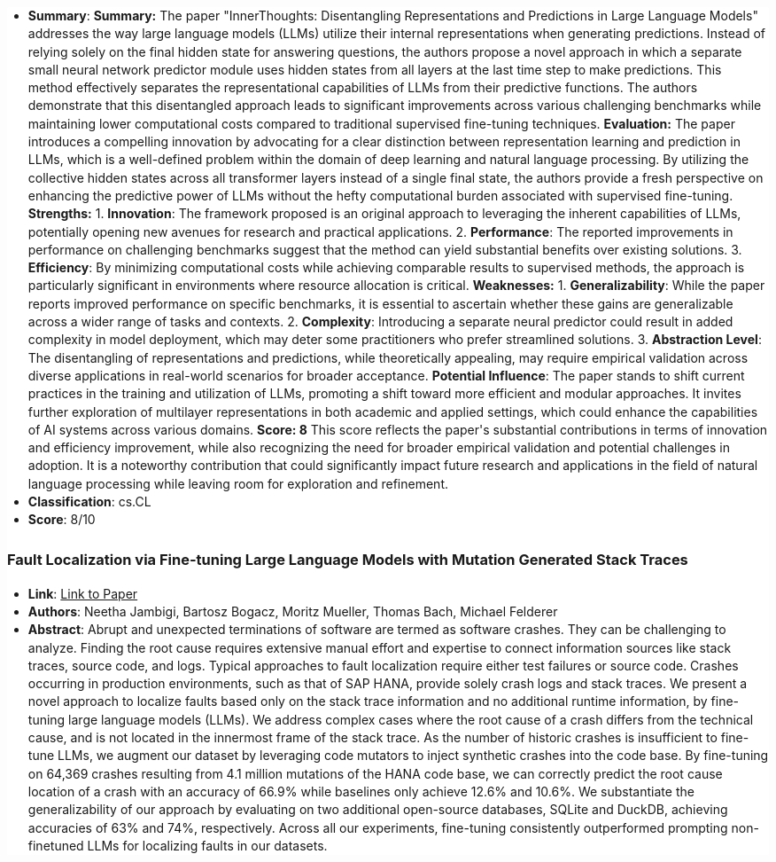 - **Summary**: **Summary:** The paper "InnerThoughts: Disentangling Representations and Predictions in Large Language Models" addresses the way large language models (LLMs) utilize their internal representations when generating predictions. Instead of relying solely on the final hidden state for answering questions, the authors propose a novel approach in which a separate small neural network predictor module uses hidden states from all layers at the last time step to make predictions. This method effectively separates the representational capabilities of LLMs from their predictive functions. The authors demonstrate that this disentangled approach leads to significant improvements across various challenging benchmarks while maintaining lower computational costs compared to traditional supervised fine-tuning techniques. **Evaluation:** The paper introduces a compelling innovation by advocating for a clear distinction between representation learning and prediction in LLMs, which is a well-defined problem within the domain of deep learning and natural language processing. By utilizing the collective hidden states across all transformer layers instead of a single final state, the authors provide a fresh perspective on enhancing the predictive power of LLMs without the hefty computational burden associated with supervised fine-tuning. **Strengths:** 1. **Innovation**: The framework proposed is an original approach to leveraging the inherent capabilities of LLMs, potentially opening new avenues for research and practical applications. 2. **Performance**: The reported improvements in performance on challenging benchmarks suggest that the method can yield substantial benefits over existing solutions. 3. **Efficiency**: By minimizing computational costs while achieving comparable results to supervised methods, the approach is particularly significant in environments where resource allocation is critical. **Weaknesses:** 1. **Generalizability**: While the paper reports improved performance on specific benchmarks, it is essential to ascertain whether these gains are generalizable across a wider range of tasks and contexts. 2. **Complexity**: Introducing a separate neural predictor could result in added complexity in model deployment, which may deter some practitioners who prefer streamlined solutions. 3. **Abstraction Level**: The disentangling of representations and predictions, while theoretically appealing, may require empirical validation across diverse applications in real-world scenarios for broader acceptance. **Potential Influence**: The paper stands to shift current practices in the training and utilization of LLMs, promoting a shift toward more efficient and modular approaches. It invites further exploration of multilayer representations in both academic and applied settings, which could enhance the capabilities of AI systems across various domains. **Score: 8** This score reflects the paper's substantial contributions in terms of innovation and efficiency improvement, while also recognizing the need for broader empirical validation and potential challenges in adoption. It is a noteworthy contribution that could significantly impact future research and applications in the field of natural language processing while leaving room for exploration and refinement.
- **Classification**: cs.CL
- **Score**: 8/10

### Fault Localization via Fine-tuning Large Language Models with Mutation Generated Stack Traces
- **Link**: [Link to Paper](http://arxiv.org/abs/2501.18005v1)
- **Authors**: Neetha Jambigi, Bartosz Bogacz, Moritz Mueller, Thomas Bach, Michael Felderer
- **Abstract**: Abrupt and unexpected terminations of software are termed as software crashes. They can be challenging to analyze. Finding the root cause requires extensive manual effort and expertise to connect information sources like stack traces, source code, and logs. Typical approaches to fault localization require either test failures or source code. Crashes occurring in production environments, such as that of SAP HANA, provide solely crash logs and stack traces. We present a novel approach to localize faults based only on the stack trace information and no additional runtime information, by fine-tuning large language models (LLMs). We address complex cases where the root cause of a crash differs from the technical cause, and is not located in the innermost frame of the stack trace. As the number of historic crashes is insufficient to fine-tune LLMs, we augment our dataset by leveraging code mutators to inject synthetic crashes into the code base. By fine-tuning on 64,369 crashes resulting from 4.1 million mutations of the HANA code base, we can correctly predict the root cause location of a crash with an accuracy of 66.9\% while baselines only achieve 12.6% and 10.6%. We substantiate the generalizability of our approach by evaluating on two additional open-source databases, SQLite and DuckDB, achieving accuracies of 63% and 74%, respectively. Across all our experiments, fine-tuning consistently outperformed prompting non-finetuned LLMs for localizing faults in our datasets.